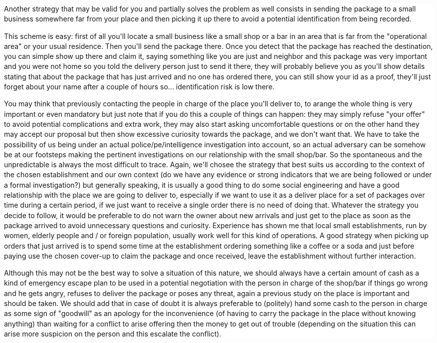 Another strategy that may be valid for you and partially solves the problem as well consists in sending the package to a small business somewhere far from your place and then picking it up there to avoid a potential identification from being recorded.

This scheme is easy: first of all you'll locate a small business like a small shop or a bar in an area that is far from the "operational area" or your usual residence. Then you'll send the package there. Once you detect that the package has reached the destination, you can simple show up there and claim it, saying something like you are just and neighbor and this package was very important and you were not home so you told the delivery person just to send it there, they will probably believe you as you'll show details stating that about the package that has just arrived and no one has ordered there, you can still show your id as a proof, they'll just forget about your name after a couple of hours so... identification risk is low there.

You may think that previously contacting the people in charge of the place you'll deliver to, to arange the whole thing is very important or even mandatory but just note that if you do this a couple of things can happen: they may simply refuse "your offer" to avoid potential complications and extra work, they may also start asking uncomfortable questions or on the other hand they may accept our proposal but then show excessive curiosity towards the package, and we don't want that. We have to take the possibility of us being under an actual police/pe/intelligence investigation into account, so an actual adversary can be somehow be at our footsteps making the pertinent investigations on our relationship with the small shop/bar. So the spontaneous and the unpredictable is always the most difficult to trace. Again, we'll chosee the strategy that best suits us according to the context of the chosen establishment and our own context (do we have any evidence or strong indicators that we are being followed or under a formal investigation?) but generally speaking, it is usually a good thing to do some social engineering and have a good relationship with the place we are going to deliver to, especially if we want to use it as a deliver place for a set of packages over time during a certain period, if we just want to receive a single order there is no need of doing that. Whatever the strategy you decide to follow, it would be preferable to do not warn the owner about new arrivals and just get to the place as soon as the package arrived to avoid unnecessary questions and curiosity. Experience has shown me that local small establishments, run by women, elderly people and / or foreign population, usually work well for this kind of operations. A good strategy when picking up orders that just arrived is to spend some time at the establishment ordering something like a coffee or a soda and just before paying use the chosen cover-up to claim the package and once received, leave the establishment without further interaction. 

Although this may not be the best way to solve a situation of this nature, we should always have a certain amount of cash as a kind of emergency escape plan to be used in a potential negotiation with the person in charge of the shop/bar if things go wrong and he gets angry, refuses to deliver the package or poses any threat, again a previous study on the place is important and should be taken. We should add that in case of doubt it is always preferable to (politely) hand some cash to the person in charge as some sign of "goodwill" as an apology for the inconvenience (of having to carry the package in the place without knowing anything) than waiting for a conflict to arise offering then the money to get out of trouble (depending on the situation this can arise more suspicion on the person and this escalate the conflict).
